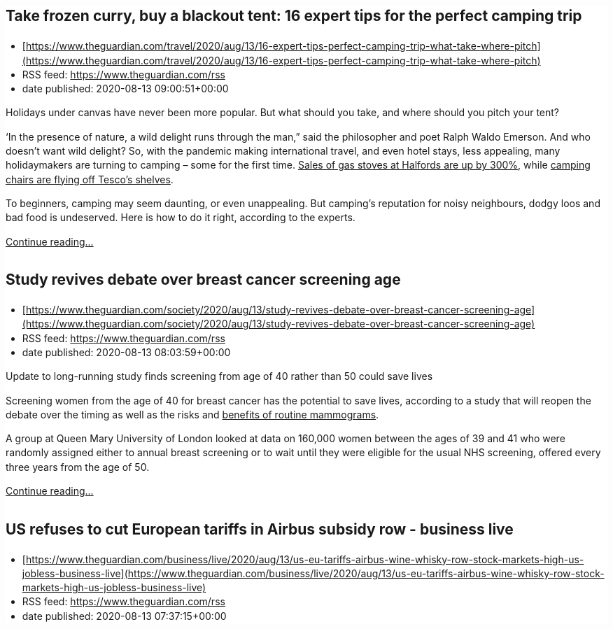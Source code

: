 ## Take frozen curry, buy a blackout tent: 16 expert tips for the perfect camping trip
 - [https://www.theguardian.com/travel/2020/aug/13/16-expert-tips-perfect-camping-trip-what-take-where-pitch](https://www.theguardian.com/travel/2020/aug/13/16-expert-tips-perfect-camping-trip-what-take-where-pitch)
 - RSS feed: https://www.theguardian.com/rss
 - date published: 2020-08-13 09:00:51+00:00

<p>Holidays under canvas have never been more popular. But what should you take, and where should you pitch your tent?</p><p>‘In the presence of nature, a wild delight runs through the man,” said the philosopher and poet Ralph Waldo Emerson. And who doesn’t want wild delight? So, with the pandemic making international travel, and even hotel stays, less appealing, many holidaymakers are turning to camping – some for the first time. <a href="https://www.theguardian.com/business/2020/aug/06/uk-staycation-boom-lifts-sales-of-camping-gear">Sales of gas stoves at Halfords are up by 300%</a>, while <a href="https://www.theguardian.com/business/2020/aug/06/uk-staycation-boom-lifts-sales-of-camping-gear">camping chairs are flying off Tesco’s shelves</a>.</p><p>To beginners, camping may seem daunting, or even unappealing. But camping’s reputation for noisy neighbours, dodgy loos and bad food is undeserved. Here is how to do it right, according to the experts.</p> <a href="https://www.theguardian.com/travel/2020/aug/13/16-expert-tips-perfect-camping-trip-what-take-where-pitch">Continue reading...</a>

## Study revives debate over breast cancer screening age
 - [https://www.theguardian.com/society/2020/aug/13/study-revives-debate-over-breast-cancer-screening-age](https://www.theguardian.com/society/2020/aug/13/study-revives-debate-over-breast-cancer-screening-age)
 - RSS feed: https://www.theguardian.com/rss
 - date published: 2020-08-13 08:03:59+00:00

<p>Update to long-running study finds screening from age of 40 rather than 50 could save lives</p><p>Screening women from the age of 40 for breast cancer has the potential to save lives, according to a study that will reopen the debate over the timing as well as the risks and <a href="https://www.theguardian.com/society/2018/may/02/jeremy-hunt-to-launch-inquiry-into-450000-missed-breast-cancer-screenings">benefits of routine mammograms</a>.</p><p>A group at Queen Mary University of London looked at data on 160,000 women between the ages of 39 and 41 who were randomly assigned either to annual breast screening or to wait until they were eligible for the usual NHS screening, offered every three years from the age of 50.</p> <a href="https://www.theguardian.com/society/2020/aug/13/study-revives-debate-over-breast-cancer-screening-age">Continue reading...</a>

## US refuses to cut European tariffs in Airbus subsidy row - business live
 - [https://www.theguardian.com/business/live/2020/aug/13/us-eu-tariffs-airbus-wine-whisky-row-stock-markets-high-us-jobless-business-live](https://www.theguardian.com/business/live/2020/aug/13/us-eu-tariffs-airbus-wine-whisky-row-stock-markets-high-us-jobless-business-live)
 - RSS feed: https://www.theguardian.com/rss
 - date published: 2020-08-13 07:37:15+00:00
